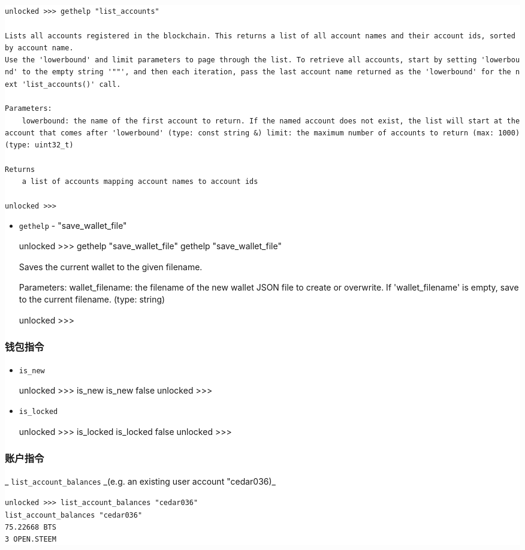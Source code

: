 
    unlocked >>> gethelp "list_accounts"

    Lists all accounts registered in the blockchain. This returns a list of all account names and their account ids, sorted by account name.
    Use the 'lowerbound' and limit parameters to page through the list. To retrieve all accounts, start by setting 'lowerbound' to the empty string '""', and then each iteration, pass the last account name returned as the 'lowerbound' for the next 'list_accounts()' call.

    Parameters:
        lowerbound: the name of the first account to return. If the named account does not exist, the list will start at the account that comes after 'lowerbound' (type: const string &) limit: the maximum number of accounts to return (max: 1000) (type: uint32_t)

    Returns
        a list of accounts mapping account names to account ids

    unlocked >>>

-   `gethelp` - \"save\_wallet\_file\"



    unlocked >>> gethelp "save_wallet_file"
    gethelp "save_wallet_file"

    Saves the current wallet to the given filename.

    Parameters:
        wallet_filename: the filename of the new wallet JSON file to create or overwrite. If 'wallet_filename' is empty, save to the current filename. (type: string)

    unlocked >>>

### 钱包指令

-   `is_new`



    unlocked >>> is_new
    is_new
    false
    unlocked >>>

-   `is_locked`



    unlocked >>> is_locked
    is_locked
    false
    unlocked >>>

### 账户指令

\_ `list_account_balances` \_(e.g. an existing user account
\"cedar036)\_

    unlocked >>> list_account_balances "cedar036"
    list_account_balances "cedar036"
    75.22668 BTS
    3 OPEN.STEEM
